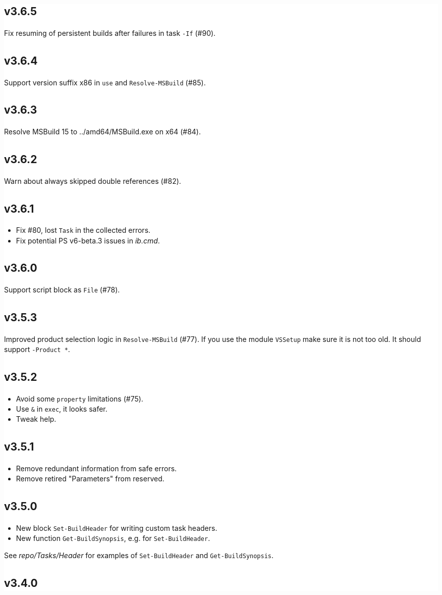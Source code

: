 ## v3.6.5

Fix resuming of persistent builds after failures in task `-If` (#90).

## v3.6.4

Support version suffix x86 in `use` and `Resolve-MSBuild` (#85).

## v3.6.3

Resolve MSBuild 15 to ../amd64/MSBuild.exe on x64 (#84).

## v3.6.2

Warn about always skipped double references (#82).

## v3.6.1

- Fix #80, lost `Task` in the collected errors.
- Fix potential PS v6-beta.3 issues in *ib.cmd*.

## v3.6.0

Support script block as `File` (#78).

## v3.5.3

Improved product selection logic in `Resolve-MSBuild` (#77).
If you use the module `VSSetup` make sure it is not too old.
It should support `-Product *`.

## v3.5.2

- Avoid some `property` limitations (#75).
- Use `&` in `exec`, it looks safer.
- Tweak help.

## v3.5.1

- Remove redundant information from safe errors.
- Remove retired "Parameters" from reserved.

## v3.5.0

- New block `Set-BuildHeader` for writing custom task headers.
- New function `Get-BuildSynopsis`, e.g. for `Set-BuildHeader`.

See *repo/Tasks/Header* for examples of `Set-BuildHeader` and `Get-BuildSynopsis`.

## v3.4.0
